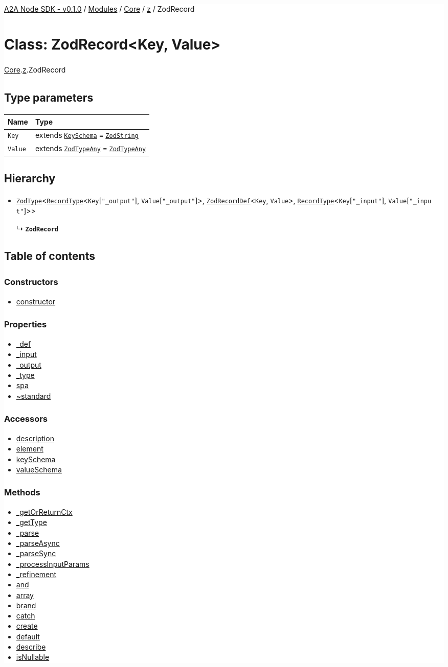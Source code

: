 [A2A Node SDK - v0.1.0](../README.md) / [Modules](../modules.md) / [Core](../modules/Core.md) / [z](../modules/Core.z.md) / ZodRecord

# Class: ZodRecord\<Key, Value\>

[Core](../modules/Core.md).[z](../modules/Core.z.md).ZodRecord

## Type parameters

| Name | Type |
| :------ | :------ |
| `Key` | extends [`KeySchema`](../modules/Core.z.md#keyschema) = [`ZodString`](Core.z.ZodString.md) |
| `Value` | extends [`ZodTypeAny`](../modules/Core.z.md#zodtypeany) = [`ZodTypeAny`](../modules/Core.z.md#zodtypeany) |

## Hierarchy

- [`ZodType`](Core.z.ZodType.md)\<[`RecordType`](../modules/Core.z.md#recordtype)\<`Key`[``"_output"``], `Value`[``"_output"``]\>, [`ZodRecordDef`](../interfaces/Core.z.ZodRecordDef.md)\<`Key`, `Value`\>, [`RecordType`](../modules/Core.z.md#recordtype)\<`Key`[``"_input"``], `Value`[``"_input"``]\>\>

  ↳ **`ZodRecord`**

## Table of contents

### Constructors

- [constructor](Core.z.ZodRecord.md#constructor)

### Properties

- [\_def](Core.z.ZodRecord.md#_def)
- [\_input](Core.z.ZodRecord.md#_input)
- [\_output](Core.z.ZodRecord.md#_output)
- [\_type](Core.z.ZodRecord.md#_type)
- [spa](Core.z.ZodRecord.md#spa)
- [~standard](Core.z.ZodRecord.md#~standard)

### Accessors

- [description](Core.z.ZodRecord.md#description)
- [element](Core.z.ZodRecord.md#element)
- [keySchema](Core.z.ZodRecord.md#keyschema)
- [valueSchema](Core.z.ZodRecord.md#valueschema)

### Methods

- [\_getOrReturnCtx](Core.z.ZodRecord.md#_getorreturnctx)
- [\_getType](Core.z.ZodRecord.md#_gettype)
- [\_parse](Core.z.ZodRecord.md#_parse)
- [\_parseAsync](Core.z.ZodRecord.md#_parseasync)
- [\_parseSync](Core.z.ZodRecord.md#_parsesync)
- [\_processInputParams](Core.z.ZodRecord.md#_processinputparams)
- [\_refinement](Core.z.ZodRecord.md#_refinement)
- [and](Core.z.ZodRecord.md#and)
- [array](Core.z.ZodRecord.md#array)
- [brand](Core.z.ZodRecord.md#brand)
- [catch](Core.z.ZodRecord.md#catch)
- [create](Core.z.ZodRecord.md#create)
- [default](Core.z.ZodRecord.md#default)
- [describe](Core.z.ZodRecord.md#describe)
- [isNullable](Core.z.ZodRecord.md#isnullable)